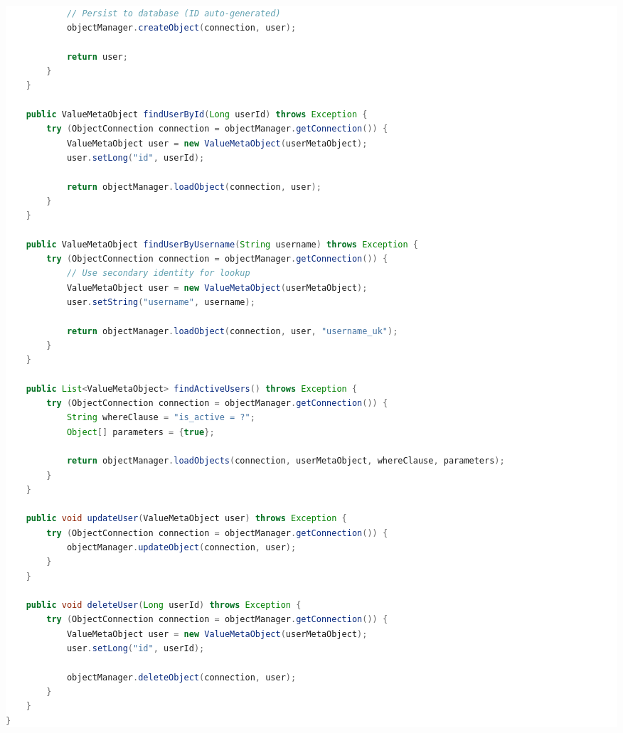 ```java
            // Persist to database (ID auto-generated)
            objectManager.createObject(connection, user);

            return user;
        }
    }

    public ValueMetaObject findUserById(Long userId) throws Exception {
        try (ObjectConnection connection = objectManager.getConnection()) {
            ValueMetaObject user = new ValueMetaObject(userMetaObject);
            user.setLong("id", userId);

            return objectManager.loadObject(connection, user);
        }
    }

    public ValueMetaObject findUserByUsername(String username) throws Exception {
        try (ObjectConnection connection = objectManager.getConnection()) {
            // Use secondary identity for lookup
            ValueMetaObject user = new ValueMetaObject(userMetaObject);
            user.setString("username", username);

            return objectManager.loadObject(connection, user, "username_uk");
        }
    }

    public List<ValueMetaObject> findActiveUsers() throws Exception {
        try (ObjectConnection connection = objectManager.getConnection()) {
            String whereClause = "is_active = ?";
            Object[] parameters = {true};

            return objectManager.loadObjects(connection, userMetaObject, whereClause, parameters);
        }
    }

    public void updateUser(ValueMetaObject user) throws Exception {
        try (ObjectConnection connection = objectManager.getConnection()) {
            objectManager.updateObject(connection, user);
        }
    }

    public void deleteUser(Long userId) throws Exception {
        try (ObjectConnection connection = objectManager.getConnection()) {
            ValueMetaObject user = new ValueMetaObject(userMetaObject);
            user.setLong("id", userId);

            objectManager.deleteObject(connection, user);
        }
    }
}
```

